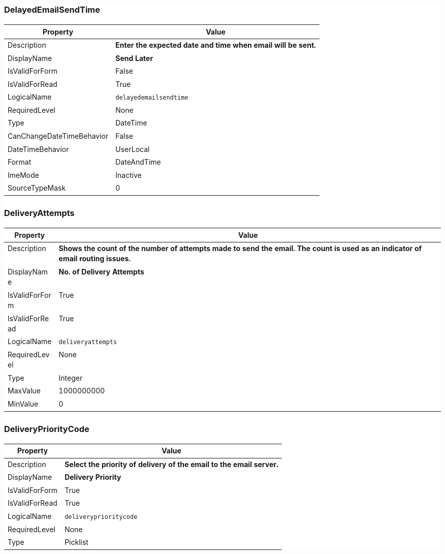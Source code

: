 ### <a name="BKMK_DelayedEmailSendTime"></a> DelayedEmailSendTime

|Property|Value|
|---|---|
|Description|**Enter the expected date and time when email will be sent.**|
|DisplayName|**Send Later**|
|IsValidForForm|False|
|IsValidForRead|True|
|LogicalName|`delayedemailsendtime`|
|RequiredLevel|None|
|Type|DateTime|
|CanChangeDateTimeBehavior|False|
|DateTimeBehavior|UserLocal|
|Format|DateAndTime|
|ImeMode|Inactive|
|SourceTypeMask|0|

### <a name="BKMK_DeliveryAttempts"></a> DeliveryAttempts

|Property|Value|
|---|---|
|Description|**Shows the count of the number of attempts made to send the email. The count is used as an indicator of email routing issues.**|
|DisplayName|**No. of Delivery Attempts**|
|IsValidForForm|True|
|IsValidForRead|True|
|LogicalName|`deliveryattempts`|
|RequiredLevel|None|
|Type|Integer|
|MaxValue|1000000000|
|MinValue|0|

### <a name="BKMK_DeliveryPriorityCode"></a> DeliveryPriorityCode

|Property|Value|
|---|---|
|Description|**Select the priority of delivery of the email to the email server.**|
|DisplayName|**Delivery Priority**|
|IsValidForForm|True|
|IsValidForRead|True|
|LogicalName|`deliveryprioritycode`|
|RequiredLevel|None|
|Type|Picklist|